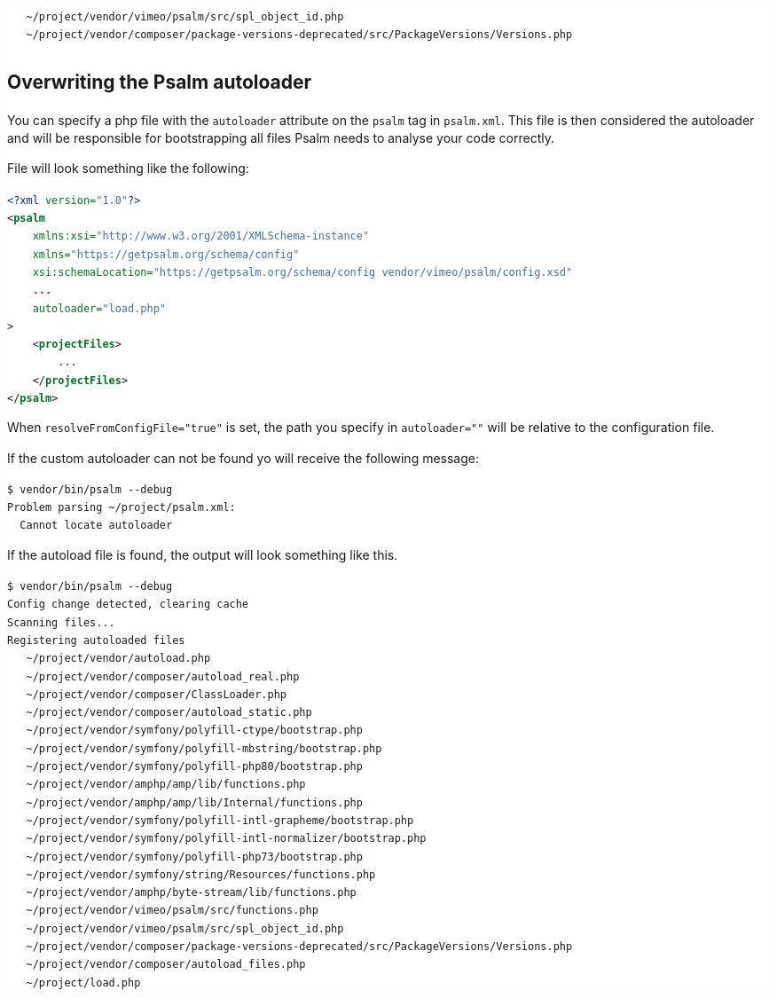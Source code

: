 ```shell
   ~/project/vendor/vimeo/psalm/src/spl_object_id.php
   ~/project/vendor/composer/package-versions-deprecated/src/PackageVersions/Versions.php
```

## Overwriting the Psalm autoloader
You can specify a php file with the `autoloader` attribute on the `psalm` tag in `psalm.xml`.  This file is then considered the autoloader and will be responsible for bootstrapping all files Psalm needs to analyse your code correctly.

File will look something like the following:

```xml
<?xml version="1.0"?>
<psalm
    xmlns:xsi="http://www.w3.org/2001/XMLSchema-instance"
    xmlns="https://getpsalm.org/schema/config"
    xsi:schemaLocation="https://getpsalm.org/schema/config vendor/vimeo/psalm/config.xsd"
    ...
    autoloader="load.php"
>
    <projectFiles>
        ...
    </projectFiles>
</psalm>
```

When `resolveFromConfigFile="true"` is set, the path you specify in `autoloader=""` will be relative to the configuration file.

If the custom autoloader can not be found yo will receive the following message:

```shell
$ vendor/bin/psalm --debug
Problem parsing ~/project/psalm.xml:
  Cannot locate autoloader
```

If the autoload file is found, the output will look something like this.

```shell
$ vendor/bin/psalm --debug
Config change detected, clearing cache
Scanning files...
Registering autoloaded files
   ~/project/vendor/autoload.php
   ~/project/vendor/composer/autoload_real.php
   ~/project/vendor/composer/ClassLoader.php
   ~/project/vendor/composer/autoload_static.php
   ~/project/vendor/symfony/polyfill-ctype/bootstrap.php
   ~/project/vendor/symfony/polyfill-mbstring/bootstrap.php
   ~/project/vendor/symfony/polyfill-php80/bootstrap.php
   ~/project/vendor/amphp/amp/lib/functions.php
   ~/project/vendor/amphp/amp/lib/Internal/functions.php
   ~/project/vendor/symfony/polyfill-intl-grapheme/bootstrap.php
   ~/project/vendor/symfony/polyfill-intl-normalizer/bootstrap.php
   ~/project/vendor/symfony/polyfill-php73/bootstrap.php
   ~/project/vendor/symfony/string/Resources/functions.php
   ~/project/vendor/amphp/byte-stream/lib/functions.php
   ~/project/vendor/vimeo/psalm/src/functions.php
   ~/project/vendor/vimeo/psalm/src/spl_object_id.php
   ~/project/vendor/composer/package-versions-deprecated/src/PackageVersions/Versions.php
   ~/project/vendor/composer/autoload_files.php
   ~/project/load.php
```
